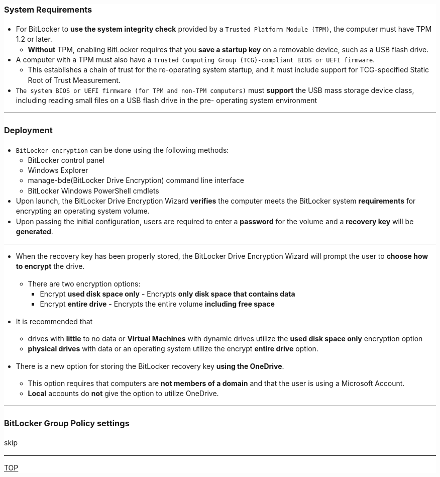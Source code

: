
### System Requirements

- For BitLocker to **use the system integrity check** provided by a `Trusted Platform Module (TPM)`, the computer must have TPM 1.2 or later.
  - **Without** TPM, enabling BitLocker requires that you **save a startup key** on a removable device, such as a USB flash drive.
- A computer with a TPM must also have a `Trusted Computing Group (TCG)-compliant BIOS or UEFI firmware`.
  - This establishes a chain of trust for the re-operating system startup, and it must include support for TCG-specified Static Root of Trust Measurement.
- `The system BIOS or UEFI firmware (for TPM and non-TPM computers)` must **support** the USB mass storage device class, including reading small files on a USB flash drive in the pre- operating system environment

---

### Deployment

- `BitLocker encryption` can be done using the following methods:
  - BitLocker control panel
  - Windows Explorer
  - manage-bde(BitLocker Drive Encryption) command line interface
  - BitLocker Windows PowerShell cmdlets
- Upon launch, the BitLocker Drive Encryption Wizard **verifies** the computer meets the BitLocker system **requirements** for encrypting an operating system volume.
- Upon passing the initial configuration, users are required to enter a **password** for the volume and a **recovery key** will be **generated**.

---

- When the recovery key has been properly stored, the BitLocker Drive Encryption Wizard will prompt the user to **choose how to encrypt** the drive.

  - There are two encryption options:
    - Encrypt **used disk space only** - Encrypts **only disk space that contains data**
    - Encrypt **entire drive** - Encrypts the entire volume **including free space**

- It is recommended that
  - drives with **little** to no data or **Virtual Machines** with dynamic drives utilize the **used disk space only** encryption option
  - **physical drives** with data or an operating system utilize the encrypt **entire drive** option.
- There is a new option for storing the BitLocker recovery key **using the OneDrive**.
  - This option requires that computers are **not members of a domain** and that the user is using a Microsoft Account.
  - **Local** accounts do **not** give the option to utilize OneDrive.

---

### BitLocker Group Policy settings

skip

---

[TOP](#wk05---access-management)
